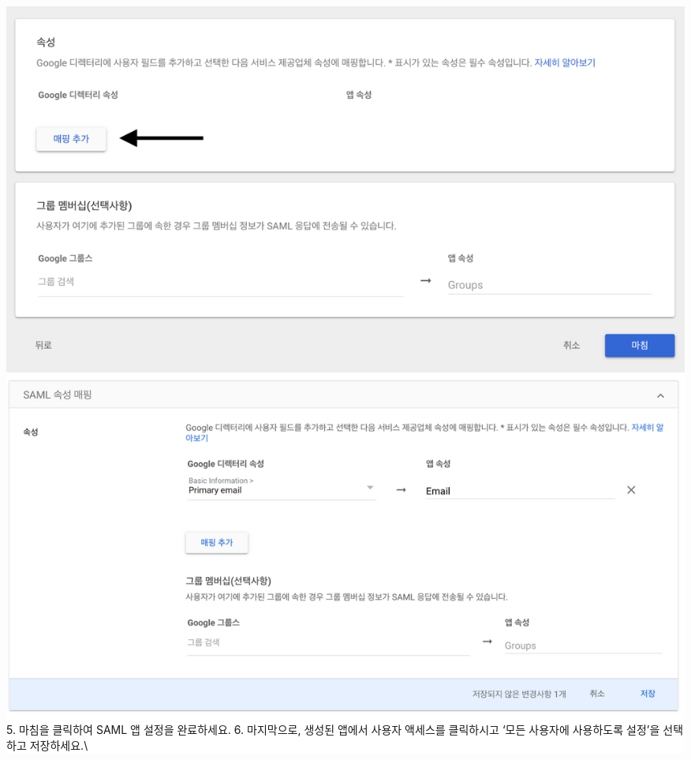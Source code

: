    ![](<../../../.gitbook/assets/image (254).png>)![](<../../../.gitbook/assets/image (133).png>)
5. 마침을 클릭하여 SAML 앱 설정을 완료하세요.
6.  마지막으로, 생성된 앱에서 사용자 액세스를 클릭하시고 ‘모든 사용자에 사용하도록 설정’을 선택하고 저장하세요.\


